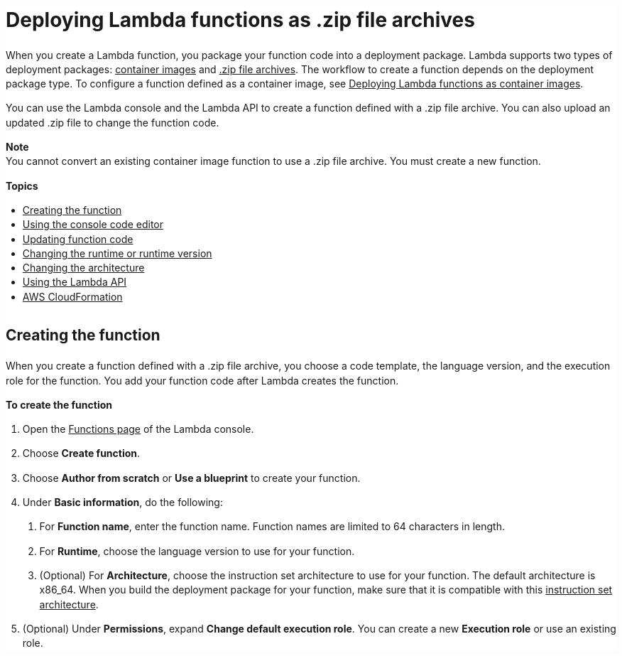 # Deploying Lambda functions as \.zip file archives<a name="configuration-function-zip"></a>

When you create a Lambda function, you package your function code into a deployment package\. Lambda supports two types of deployment packages: [container images](gettingstarted-package.md#gettingstarted-package-images) and [\.zip file archives](gettingstarted-package.md#gettingstarted-package-zip)\. The workflow to create a function depends on the deployment package type\. To configure a function defined as a container image, see [Deploying Lambda functions as container images](gettingstarted-images.md)\.

You can use the Lambda console and the Lambda API to create a function defined with a \.zip file archive\. You can also upload an updated \.zip file to change the function code\. 

**Note**  
You cannot convert an existing container image function to use a \.zip file archive\. You must create a new function\.

**Topics**
+ [Creating the function](#configuration-function-create)
+ [Using the console code editor](#configuration-functions-console-update)
+ [Updating function code](#configuration-function-update)
+ [Changing the runtime or runtime version](#configuration-function-runtime)
+ [Changing the architecture](#configuration-function-arch)
+ [Using the Lambda API](#configuration-function-api)
+ [AWS CloudFormation](#configuration-function-cloudformation)

## Creating the function<a name="configuration-function-create"></a>

When you create a function defined with a \.zip file archive, you choose a code template, the language version, and the execution role for the function\. You add your function code after Lambda creates the function\.

**To create the function**

1. Open the [Functions page](https://console.aws.amazon.com/lambda/home#/functions) of the Lambda console\.

1. Choose **Create function**\.

1. Choose **Author from scratch** or **Use a blueprint** to create your function\. 

1. Under **Basic information**, do the following:

   1. For **Function name**, enter the function name\. Function names are limited to 64 characters in length\.

   1. For **Runtime**, choose the language version to use for your function\.

   1. \(Optional\) For **Architecture**, choose the instruction set architecture to use for your function\. The default architecture is x86\_64\. When you build the deployment package for your function, make sure that it is compatible with this [instruction set architecture](foundation-arch.md)\.

1. \(Optional\) Under **Permissions**, expand **Change default execution role**\. You can create a new **Execution role** or use an existing role\.
